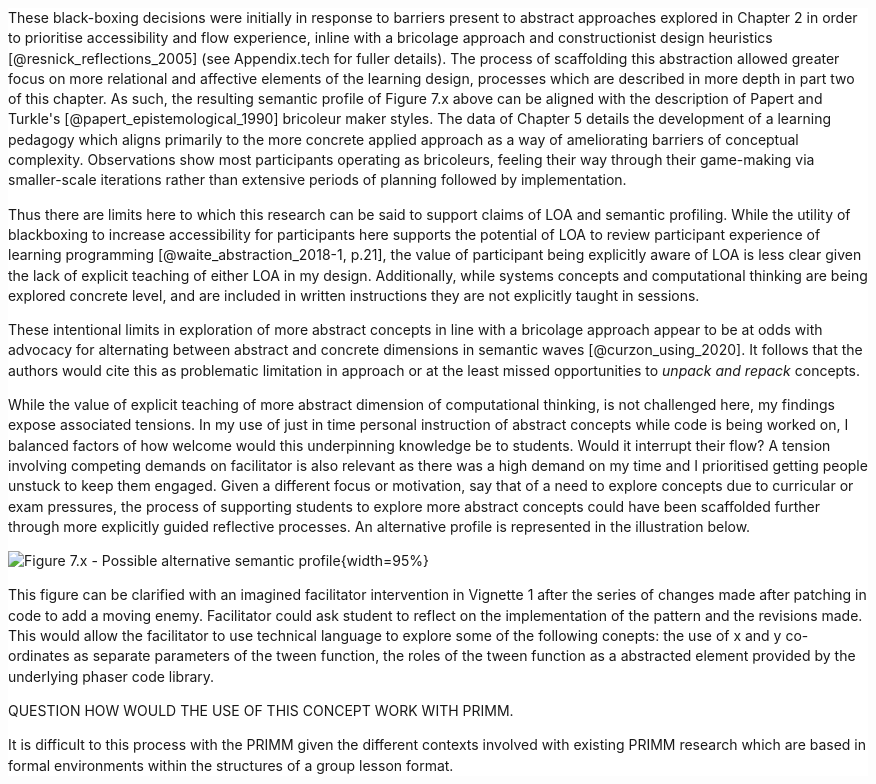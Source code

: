 These black-boxing decisions were initially in response to barriers present to abstract approaches explored in Chapter 2 in order to prioritise accessibility and flow experience, inline with a bricolage approach and constructionist design heuristics [@resnick_reflections_2005] (see Appendix.tech for fuller details). The process of scaffolding this abstraction allowed greater focus on more relational and affective elements of the learning design, processes which are described in more depth in part two of this chapter. As such, the resulting semantic profile of Figure 7.x above can be aligned with the description of Papert and Turkle's [@papert_epistemological_1990] bricoleur maker styles. The data of Chapter 5 details the development of a learning pedagogy which aligns primarily to the more concrete applied approach as a way of ameliorating barriers of conceptual complexity. Observations show most participants operating as bricoleurs, feeling their way through their game-making via smaller-scale iterations rather than extensive periods of planning followed by implementation.







Thus there are limits here to which this research can be said to support claims of LOA and semantic profiling. While the utility of blackboxing to increase accessibility for participants here supports the potential of LOA to review participant experience of learning programming [@waite_abstraction_2018-1, p.21], the value of participant being explicitly aware of LOA is less clear given the lack of explicit teaching of either LOA in my design. Additionally, while systems concepts and computational thinking are being explored concrete level, and are included in written instructions they are not explicitly taught in sessions.

These intentional limits in exploration of more abstract concepts in line with a bricolage approach appear to be at odds with advocacy for alternating between abstract and concrete dimensions in semantic waves [@curzon_using_2020]. It follows that the authors would cite this as problematic limitation in approach or at the least missed opportunities to _unpack and repack_ concepts.

While the value of explicit teaching of more abstract dimension of computational thinking, is not challenged here, my findings expose associated tensions. In my use of just in time personal instruction of abstract concepts while code is being worked on, I balanced factors of how welcome would this underpinning knowledge be to students. Would it interrupt their flow? A tension involving competing demands on facilitator is also relevant as there was a high demand on my time and I prioritised getting people unstuck to keep them engaged. Given a different focus or motivation, say that of a need to explore concepts due to curricular or exam pressures, the process of supporting students to explore more abstract concepts could have been scaffolded further through more explicitly guided reflective processes. An alternative profile is represented in the illustration below.


![Figure 7.x - Possible alternative semantic profile  ](./Pictures/ch_7_sw_dia_5.png){width=95%}

This figure can be clarified with an imagined facilitator intervention in Vignette 1 after the series of changes made after patching in code to add a moving enemy. Facilitator could ask student to reflect on the implementation of the pattern and the revisions made. This would allow the facilitator to use technical language to explore some of the following conepts: the use of x and y co-ordinates as separate parameters of the tween function, the roles of the tween function as a abstracted element provided by the underlying phaser code library.


QUESTION HOW WOULD THE USE OF THIS CONCEPT WORK WITH PRIMM.

It is difficult to this process with the PRIMM given the different contexts involved with existing PRIMM research which are based in formal environments within the structures of a group lesson format.
